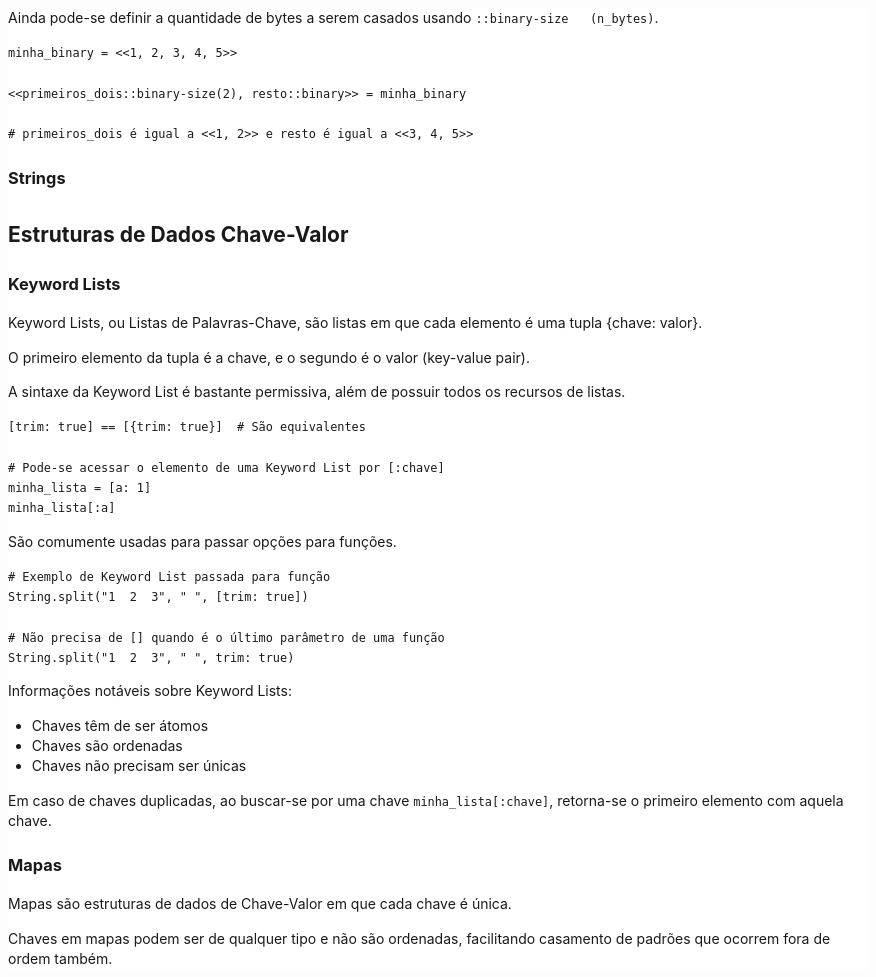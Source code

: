 Ainda pode-se definir a quantidade de bytes a serem casados usando `::binary-size	(n_bytes)`.

```
minha_binary = <<1, 2, 3, 4, 5>>

<<primeiros_dois::binary-size(2), resto::binary>> = minha_binary

# primeiros_dois é igual a <<1, 2>> e resto é igual a <<3, 4, 5>>
```

### Strings



## Estruturas de Dados Chave-Valor

### Keyword Lists

Keyword Lists, ou Listas de Palavras-Chave, são listas em que cada elemento é uma tupla {chave: valor}.

O primeiro elemento da tupla é a chave, e o segundo é o valor (key-value pair).

A sintaxe da Keyword List é bastante permissiva, além de possuir todos os recursos de listas.

```
[trim: true] == [{trim: true}]  # São equivalentes

# Pode-se acessar o elemento de uma Keyword List por [:chave]
minha_lista = [a: 1]
minha_lista[:a]
```

São comumente usadas para passar opções para funções.

```
# Exemplo de Keyword List passada para função
String.split("1  2  3", " ", [trim: true])

# Não precisa de [] quando é o último parâmetro de uma função
String.split("1  2  3", " ", trim: true)
```

Informações notáveis sobre Keyword Lists:

- Chaves têm de ser átomos
- Chaves são ordenadas
- Chaves não precisam ser únicas

Em caso de chaves duplicadas, ao buscar-se por uma chave `minha_lista[:chave]`, retorna-se o primeiro elemento com aquela chave.

### Mapas

Mapas são estruturas de dados de Chave-Valor em que cada chave é única.

Chaves em mapas podem ser de qualquer tipo e não são ordenadas, facilitando casamento de padrões que ocorrem fora de ordem também.
